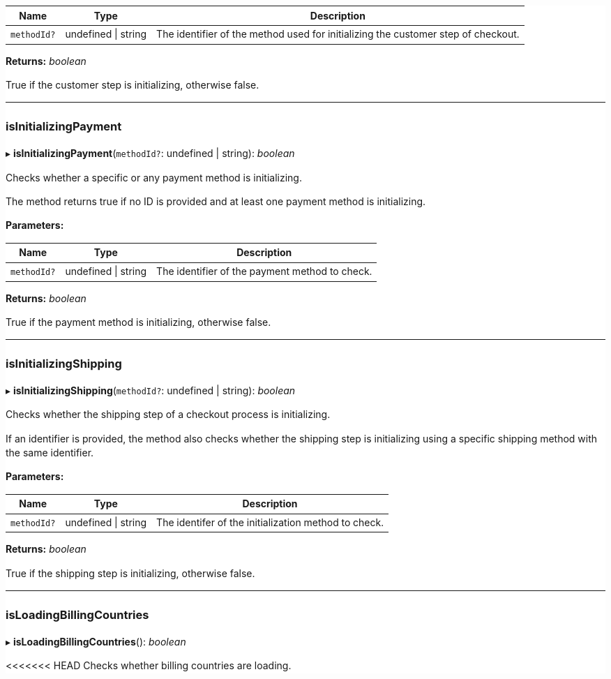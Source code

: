 Name | Type | Description |
------ | ------ | ------ |
`methodId?` | undefined &#124; string | The identifier of the method used for initializing the customer step of checkout. |

**Returns:** *boolean*

True if the customer step is initializing, otherwise false.

___

###  isInitializingPayment

▸ **isInitializingPayment**(`methodId?`: undefined | string): *boolean*

Checks whether a specific or any payment method is initializing.

The method returns true if no ID is provided and at least one payment
method is initializing.

**Parameters:**

Name | Type | Description |
------ | ------ | ------ |
`methodId?` | undefined &#124; string | The identifier of the payment method to check. |

**Returns:** *boolean*

True if the payment method is initializing, otherwise false.

___

###  isInitializingShipping

▸ **isInitializingShipping**(`methodId?`: undefined | string): *boolean*

Checks whether the shipping step of a checkout process is initializing.

If an identifier is provided, the method also checks whether the shipping
step is initializing using a specific shipping method with the same
identifier.

**Parameters:**

Name | Type | Description |
------ | ------ | ------ |
`methodId?` | undefined &#124; string | The identifer of the initialization method to check. |

**Returns:** *boolean*

True if the shipping step is initializing, otherwise false.

___

###  isLoadingBillingCountries

▸ **isLoadingBillingCountries**(): *boolean*

<<<<<<< HEAD
Checks whether billing countries are loading.
